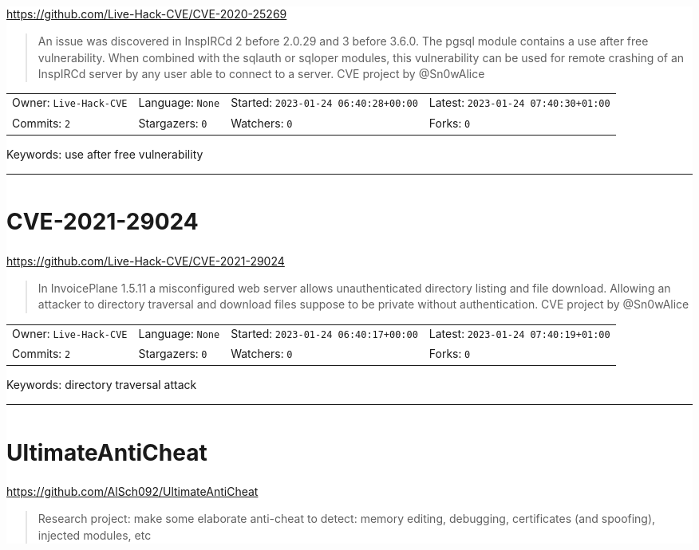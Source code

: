 https://github.com/Live-Hack-CVE/CVE-2020-25269
<blockquote>
An issue was discovered in InspIRCd 2 before 2.0.29 and 3 before 3.6.0. The pgsql module contains a use after free vulnerability. When combined with the sqlauth or sqloper modules, this vulnerability can be used for remote crashing of an InspIRCd server by any user able to connect to a server. CVE project by @Sn0wAlice
</blockquote>

<table><tr>
<tr><td>Owner: <code>Live-Hack-CVE</code></td>
    <td>Language: <code>None</code></td>
    <td>Started: <code>2023-01-24 06:40:28+00:00</code></td>
    <td>Latest: <code>2023-01-24 07:40:30+01:00</code></td></tr>
<tr><td>Commits: <code>2</code></td>
    <td>Stargazers: <code>0</code></td>
    <td>Watchers: <code>0</code></td>
    <td>Forks: <code>0</code></td></tr>
</table>
Keywords: use after free vulnerability

---

# CVE-2021-29024

https://github.com/Live-Hack-CVE/CVE-2021-29024
<blockquote>
In InvoicePlane 1.5.11 a misconfigured web server allows unauthenticated directory listing and file download. Allowing an attacker to directory traversal and download files suppose to be private without authentication. CVE project by @Sn0wAlice
</blockquote>

<table><tr>
<tr><td>Owner: <code>Live-Hack-CVE</code></td>
    <td>Language: <code>None</code></td>
    <td>Started: <code>2023-01-24 06:40:17+00:00</code></td>
    <td>Latest: <code>2023-01-24 07:40:19+01:00</code></td></tr>
<tr><td>Commits: <code>2</code></td>
    <td>Stargazers: <code>0</code></td>
    <td>Watchers: <code>0</code></td>
    <td>Forks: <code>0</code></td></tr>
</table>
Keywords: directory traversal attack

---

# UltimateAntiCheat

https://github.com/AlSch092/UltimateAntiCheat
<blockquote>
Research project: make some elaborate anti-cheat to detect: memory editing, debugging, certificates (and spoofing), injected modules, etc
</blockquote>
